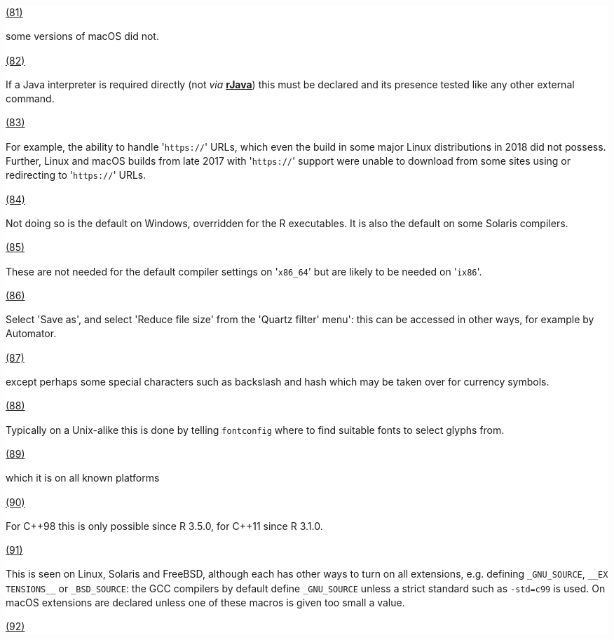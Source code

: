 [(81)](#DOCF81)

some versions of macOS did not.

[(82)](#DOCF82)

If a Java interpreter is required directly (not _via_
[**rJava**](https://CRAN.R-project.org/package=rJava)) this must be
declared and its presence tested like any other external command.

[(83)](#DOCF83)

For example, the ability to handle '`https://`' URLs, which
even the build in some major Linux distributions in 2018 did not
possess. Further, Linux and macOS builds from late 2017 with
'`https://`' support were unable to download from some sites
using or redirecting to '`https://`' URLs.

[(84)](#DOCF84)

Not doing so is the default on Windows, overridden for the R
executables. It is also the default on some Solaris compilers.

[(85)](#DOCF85)

These are not needed for the default compiler settings on
'`x86_64`' but are likely to be needed on '`ix86`'.

[(86)](#DOCF86)

Select 'Save as', and select 'Reduce file size' from the 'Quartz filter'
menu': this can be accessed in other ways, for example by Automator.

[(87)](#DOCF87)

except perhaps some special characters such as backslash and hash which
may be taken over for currency symbols.

[(88)](#DOCF88)

Typically on a Unix-alike this is done by telling `fontconfig` where to
find suitable fonts to select glyphs from.

[(89)](#DOCF89)

which it is on all known platforms

[(90)](#DOCF90)

For C++98 this is only possible since R 3.5.0, for C++11 since R 3.1.0.

[(91)](#DOCF91)

This is seen on Linux, Solaris and FreeBSD, although each has other ways
to turn on all extensions, e.g. defining `_GNU_SOURCE`, `__EXTENSIONS__`
or `_BSD_SOURCE`: the GCC compilers by default define `_GNU_SOURCE`
unless a strict standard such as `-std=c99` is used. On macOS
extensions are declared unless one of these macros is given too small a
value.

[(92)](#DOCF92)
